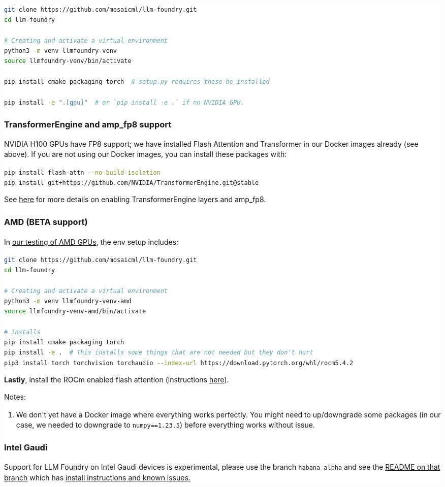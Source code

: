 
```bash
git clone https://github.com/mosaicml/llm-foundry.git
cd llm-foundry

# Creating and activate a virtual environment
python3 -m venv llmfoundry-venv
source llmfoundry-venv/bin/activate

pip install cmake packaging torch  # setup.py requires these be installed

pip install -e ".[gpu]"  # or `pip install -e .` if no NVIDIA GPU.
```

### TransformerEngine and amp_fp8 support
NVIDIA H100 GPUs have FP8 support; we have installed Flash Attention and Transformer in our Docker images already (see above). If you are not using our Docker images, you can install these packages with:

```bash
pip install flash-attn --no-build-isolation
pip install git+https://github.com/NVIDIA/TransformerEngine.git@stable
```

See [here](https://github.com/mosaicml/llm-foundry/blob/main/TUTORIAL.md#TransformerEngine-and-amp_fp8-support) for more details on enabling TransformerEngine layers and amp_fp8.

### AMD (BETA support)

In [our testing of AMD GPUs](https://www.mosaicml.com/blog/amd-mi250), the env setup includes:


```bash
git clone https://github.com/mosaicml/llm-foundry.git
cd llm-foundry

# Creating and activate a virtual environment
python3 -m venv llmfoundry-venv-amd
source llmfoundry-venv-amd/bin/activate

# installs
pip install cmake packaging torch
pip install -e .  # This installs some things that are not needed but they don't hurt
pip3 install torch torchvision torchaudio --index-url https://download.pytorch.org/whl/rocm5.4.2
```
**Lastly**, install the ROCm enabled flash attention (instructions [here](https://github.com/ROCmSoftwarePlatform/flash-attention/tree/flash_attention_for_rocm2#amd-gpurocm-support)).

Notes:
1. We don't yet have a Docker image where everything works perfectly. You might need to up/downgrade some packages (in our case, we needed to downgrade to `numpy==1.23.5`) before everything works without issue.

### Intel Gaudi
Support for LLM Foundry on Intel Gaudi devices is experimental, please use the branch `habana_alpha` and see the [README on that branch](https://github.com/mosaicml/llm-foundry/blob/habana_alpha) which has [install instructions and known issues.](https://github.com/mosaicml/llm-foundry/tree/habana_alpha?tab=readme-ov-file#intel-gaudi)
